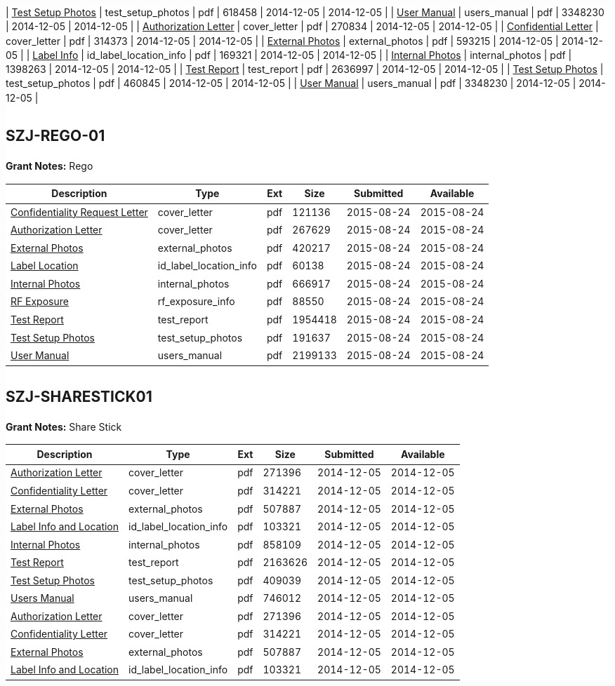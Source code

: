 | [Test Setup Photos](SZJ-SHAREFOIL01/069ab4b51a1ee6ce3fa54aa75ec4a306/2464952.pdf) | test_setup_photos | pdf | 618458 | 2014-12-05 | 2014-12-05 |
| [User Manual](SZJ-SHAREFOIL01/069ab4b51a1ee6ce3fa54aa75ec4a306/2464959.pdf) | users_manual | pdf | 3348230 | 2014-12-05 | 2014-12-05 |
| [Authorization Letter](SZJ-SHAREFOIL01/681661d54b755fa8d7ccd5b81d71a27b/2464955.pdf) | cover_letter | pdf | 270834 | 2014-12-05 | 2014-12-05 |
| [Confidential Letter](SZJ-SHAREFOIL01/681661d54b755fa8d7ccd5b81d71a27b/2464956.pdf) | cover_letter | pdf | 314373 | 2014-12-05 | 2014-12-05 |
| [External Photos](SZJ-SHAREFOIL01/681661d54b755fa8d7ccd5b81d71a27b/2464953.pdf) | external_photos | pdf | 593215 | 2014-12-05 | 2014-12-05 |
| [Label Info](SZJ-SHAREFOIL01/681661d54b755fa8d7ccd5b81d71a27b/2464957.pdf) | id_label_location_info | pdf | 169321 | 2014-12-05 | 2014-12-05 |
| [Internal Photos](SZJ-SHAREFOIL01/681661d54b755fa8d7ccd5b81d71a27b/2464954.pdf) | internal_photos | pdf | 1398263 | 2014-12-05 | 2014-12-05 |
| [Test Report](SZJ-SHAREFOIL01/681661d54b755fa8d7ccd5b81d71a27b/2464990.pdf) | test_report | pdf | 2636997 | 2014-12-05 | 2014-12-05 |
| [Test Setup Photos](SZJ-SHAREFOIL01/681661d54b755fa8d7ccd5b81d71a27b/2464991.pdf) | test_setup_photos | pdf | 460845 | 2014-12-05 | 2014-12-05 |
| [User Manual](SZJ-SHAREFOIL01/681661d54b755fa8d7ccd5b81d71a27b/2464959.pdf) | users_manual | pdf | 3348230 | 2014-12-05 | 2014-12-05 |
## SZJ-REGO-01
**Grant Notes:** Rego

| Description | Type | Ext | Size | Submitted | Available |
| ----------- | ---- | --- | ---- | --------- | --------- |
| [Confidentiality Request Letter](SZJ-REGO-01/d5b3e9ef0cb7f2d2dadf21ba906d4937/2724275.pdf) | cover_letter | pdf | 121136 | 2015-08-24 | 2015-08-24 |
| [Authorization Letter](SZJ-REGO-01/d5b3e9ef0cb7f2d2dadf21ba906d4937/2724276.pdf) | cover_letter | pdf | 267629 | 2015-08-24 | 2015-08-24 |
| [External Photos](SZJ-REGO-01/d5b3e9ef0cb7f2d2dadf21ba906d4937/2724273.pdf) | external_photos | pdf | 420217 | 2015-08-24 | 2015-08-24 |
| [Label Location](SZJ-REGO-01/d5b3e9ef0cb7f2d2dadf21ba906d4937/2724270.pdf) | id_label_location_info | pdf | 60138 | 2015-08-24 | 2015-08-24 |
| [Internal Photos](SZJ-REGO-01/d5b3e9ef0cb7f2d2dadf21ba906d4937/2724271.pdf) | internal_photos | pdf | 666917 | 2015-08-24 | 2015-08-24 |
| [RF Exposure](SZJ-REGO-01/d5b3e9ef0cb7f2d2dadf21ba906d4937/2724272.pdf) | rf_exposure_info | pdf | 88550 | 2015-08-24 | 2015-08-24 |
| [Test Report](SZJ-REGO-01/d5b3e9ef0cb7f2d2dadf21ba906d4937/2724274.pdf) | test_report | pdf | 1954418 | 2015-08-24 | 2015-08-24 |
| [Test Setup Photos](SZJ-REGO-01/d5b3e9ef0cb7f2d2dadf21ba906d4937/2724269.pdf) | test_setup_photos | pdf | 191637 | 2015-08-24 | 2015-08-24 |
| [User Manual](SZJ-REGO-01/d5b3e9ef0cb7f2d2dadf21ba906d4937/2724268.pdf) | users_manual | pdf | 2199133 | 2015-08-24 | 2015-08-24 |
## SZJ-SHARESTICK01
**Grant Notes:** Share Stick

| Description | Type | Ext | Size | Submitted | Available |
| ----------- | ---- | --- | ---- | --------- | --------- |
| [Authorization Letter](SZJ-SHARESTICK01/0eb4137a94807905d095599e4302ffa3/2465023.pdf) | cover_letter | pdf | 271396 | 2014-12-05 | 2014-12-05 |
| [Confidentiality Letter](SZJ-SHARESTICK01/0eb4137a94807905d095599e4302ffa3/2465024.pdf) | cover_letter | pdf | 314221 | 2014-12-05 | 2014-12-05 |
| [External Photos](SZJ-SHARESTICK01/0eb4137a94807905d095599e4302ffa3/2465018.pdf) | external_photos | pdf | 507887 | 2014-12-05 | 2014-12-05 |
| [Label Info and Location](SZJ-SHARESTICK01/0eb4137a94807905d095599e4302ffa3/2465025.pdf) | id_label_location_info | pdf | 103321 | 2014-12-05 | 2014-12-05 |
| [Internal Photos](SZJ-SHARESTICK01/0eb4137a94807905d095599e4302ffa3/2465020.pdf) | internal_photos | pdf | 858109 | 2014-12-05 | 2014-12-05 |
| [Test Report](SZJ-SHARESTICK01/0eb4137a94807905d095599e4302ffa3/2465050.pdf) | test_report | pdf | 2163626 | 2014-12-05 | 2014-12-05 |
| [Test Setup Photos](SZJ-SHARESTICK01/0eb4137a94807905d095599e4302ffa3/2465051.pdf) | test_setup_photos | pdf | 409039 | 2014-12-05 | 2014-12-05 |
| [Users Manual](SZJ-SHARESTICK01/0eb4137a94807905d095599e4302ffa3/2465027.pdf) | users_manual | pdf | 746012 | 2014-12-05 | 2014-12-05 |
| [Authorization Letter](SZJ-SHARESTICK01/88442ee533398bbd8ae0f5ec7a2f3875/2465023.pdf) | cover_letter | pdf | 271396 | 2014-12-05 | 2014-12-05 |
| [Confidentiality Letter](SZJ-SHARESTICK01/88442ee533398bbd8ae0f5ec7a2f3875/2465024.pdf) | cover_letter | pdf | 314221 | 2014-12-05 | 2014-12-05 |
| [External Photos](SZJ-SHARESTICK01/88442ee533398bbd8ae0f5ec7a2f3875/2465018.pdf) | external_photos | pdf | 507887 | 2014-12-05 | 2014-12-05 |
| [Label Info and Location](SZJ-SHARESTICK01/88442ee533398bbd8ae0f5ec7a2f3875/2465025.pdf) | id_label_location_info | pdf | 103321 | 2014-12-05 | 2014-12-05 |